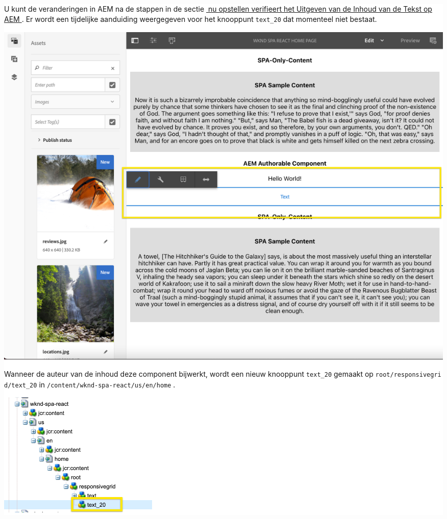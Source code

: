 U kunt de veranderingen in AEM na de stappen in de sectie [&#x200B; nu opstellen verifieert het Uitgeven van de Inhoud van de Tekst op AEM &#x200B;](#verify-text-edit). Er wordt een tijdelijke aanduiding weergegeven voor het knooppunt `text_20` dat momenteel niet bestaat.

![&#x200B; de text_20 knoop in aName &#x200B;](assets/external-spa-text20-aem.png)

Wanneer de auteur van de inhoud deze component bijwerkt, wordt een nieuw knooppunt `text_20` gemaakt op `root/responsivegrid/text_20` in `/content/wknd-spa-react/us/en/home` .

![&#x200B; de text20 knoop &#x200B;](assets/external-spa-text20-node.png)
